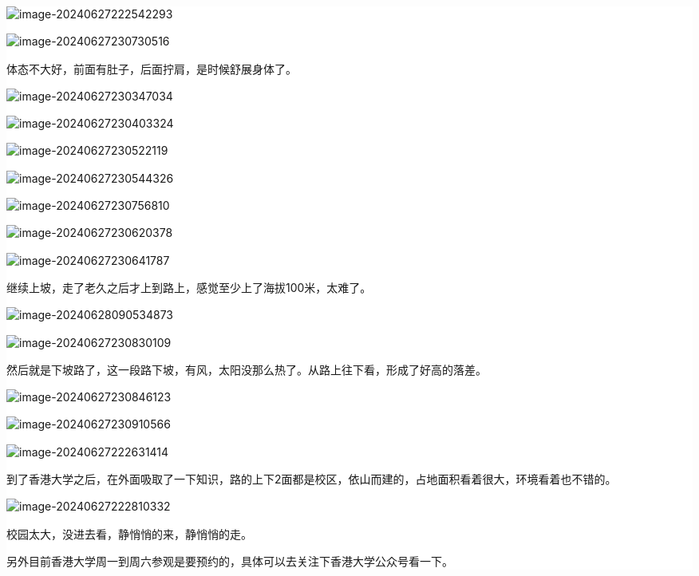 

![image-20240627222542293](https://cdn.jsdelivr.net/gh/thend03/mdPic/picGo/202406272225371.png)

![image-20240627230730516](https://cdn.jsdelivr.net/gh/thend03/mdPic/picGo/202406272307583.png)



体态不大好，前面有肚子，后面拧肩，是时候舒展身体了。

![image-20240627230347034](https://cdn.jsdelivr.net/gh/thend03/mdPic/picGo/202406272303090.png)

![image-20240627230403324](https://cdn.jsdelivr.net/gh/thend03/mdPic/picGo/202406272304401.png)

![image-20240627230522119](https://cdn.jsdelivr.net/gh/thend03/mdPic/picGo/202406272340408.png)

![image-20240627230544326](https://cdn.jsdelivr.net/gh/thend03/mdPic/picGo/202406272342170.png)

![image-20240627230756810](https://cdn.jsdelivr.net/gh/thend03/mdPic/picGo/202406272307882.png)

![image-20240627230620378](https://cdn.jsdelivr.net/gh/thend03/mdPic/picGo/202406272306426.png)

![image-20240627230641787](https://cdn.jsdelivr.net/gh/thend03/mdPic/picGo/202406272306858.png)



继续上坡，走了老久之后才上到路上，感觉至少上了海拔100米，太难了。

![image-20240628090534873](https://cdn.jsdelivr.net/gh/thend03/mdPic/picGo/202406280905924.png)

![image-20240627230830109](https://cdn.jsdelivr.net/gh/thend03/mdPic/picGo/202406272308188.png)





然后就是下坡路了，这一段路下坡，有风，太阳没那么热了。从路上往下看，形成了好高的落差。

![image-20240627230846123](https://cdn.jsdelivr.net/gh/thend03/mdPic/picGo/202501251321564.png)

![image-20240627230910566](https://cdn.jsdelivr.net/gh/thend03/mdPic/picGo/202406272309637.png)

![image-20240627222631414](https://cdn.jsdelivr.net/gh/thend03/mdPic/picGo/202406272226492.png)





到了香港大学之后，在外面吸取了一下知识，路的上下2面都是校区，依山而建的，占地面积看着很大，环境看着也不错的。

![image-20240627222810332](https://cdn.jsdelivr.net/gh/thend03/mdPic/picGo/202406272228409.png)



校园太大，没进去看，静悄悄的来，静悄悄的走。



另外目前香港大学周一到周六参观是要预约的，具体可以去关注下香港大学公众号看一下。
